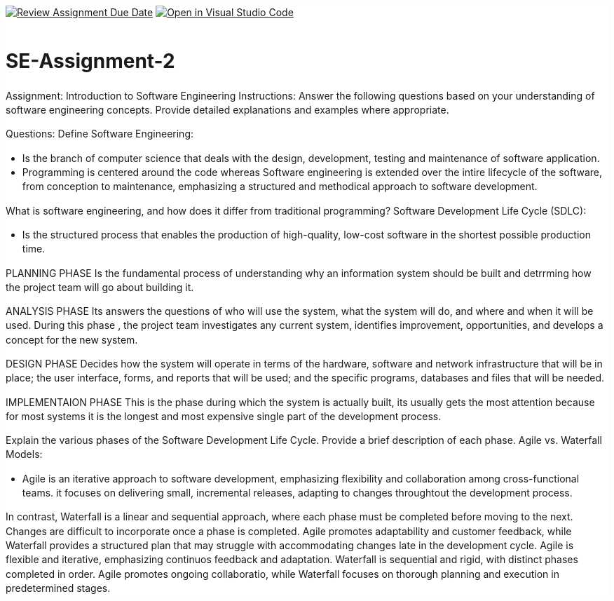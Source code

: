 [![Review Assignment Due Date](https://classroom.github.com/assets/deadline-readme-button-24ddc0f5d75046c5622901739e7c5dd533143b0c8e959d652212380cedb1ea36.svg)](https://classroom.github.com/a/-ucQIGTc)
[![Open in Visual Studio Code](https://classroom.github.com/assets/open-in-vscode-718a45dd9cf7e7f842a935f5ebbe5719a5e09af4491e668f4dbf3b35d5cca122.svg)](https://classroom.github.com/online_ide?assignment_repo_id=15234263&assignment_repo_type=AssignmentRepo)
# SE-Assignment-2
Assignment: Introduction to Software Engineering
Instructions:
Answer the following questions based on your understanding of software engineering concepts. Provide detailed explanations and examples where appropriate.

Questions:
Define Software Engineering:
- Is the branch of computer science that deals with the design, development, testing and maintenance of software application.
- Programming is centered around the code whereas Software engineering is extended over the intire lifecycle of the software, from conception to maintenance, emphasizing a structured and methodical approach to software development.

What is software engineering, and how does it differ from traditional programming?
Software Development Life Cycle (SDLC):
- Is the structured process that enables the production of high-quality, low-cost software in the shortest possible production time.

PLANNING PHASE
Is the fundamental process of understanding why an information system should be built and detrrming how the project team will go about building it.

ANALYSIS PHASE
Its answers the questions of who will use the system, what the system will do, and where and when it will be used. During this phase , the project team investigates any current system, identifies improvement, opportunities, and develops a concept for the new system.

DESIGN PHASE
Decides how the system will operate in terms of the hardware, software and network infrastructure that will be in place; the user interface, forms, and reports that will be used; and the specific programs, databases and files that will be needed.

IMPLEMENTAION PHASE
This is the phase during which the system is actually built, its usually gets the most attention because for most systems it is the longest and most expensive single part of the development process.


Explain the various phases of the Software Development Life Cycle. Provide a brief description of each phase.
Agile vs. Waterfall Models:

- Agile is an iterative approach to software development, emphasizing flexibility and collaboration among cross-functional teams. it focuses on delivering small, incremental releases, adapting to changes throughtout the development process.

In contrast, Waterfall is a linear and sequential approach, where each phase must be completed before moving to the next. Changes are difficult to incorporate once a phase is completed. Agile promotes adaptability and customer feedback, while Waterfall provides a structured plan that may struggle with accommodating changes late in the development cycle.
Agile is flexible and iterative, emphasizing continuos feedback and adaptation. Waterfall is sequential and rigid, with distinct phases completed in order. Agile promotes ongoing collaboratio, while Waterfall focuses on thorough planning and execution in predetermined stages.
